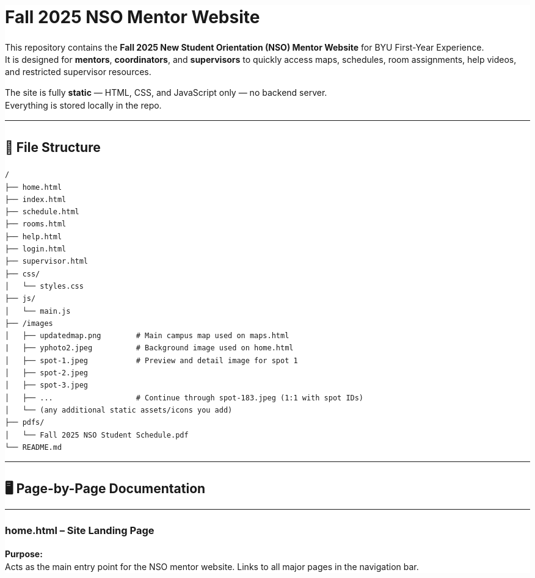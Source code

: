 # Fall 2025 NSO Mentor Website

This repository contains the **Fall 2025 New Student Orientation (NSO) Mentor Website** for BYU First-Year Experience.  
It is designed for **mentors**, **coordinators**, and **supervisors** to quickly access maps, schedules, room assignments, help videos, and restricted supervisor resources.

The site is fully **static** — HTML, CSS, and JavaScript only — no backend server.  
Everything is stored locally in the repo.

---

## 📂 File Structure

```
/
├── home.html
├── index.html
├── schedule.html
├── rooms.html
├── help.html
├── login.html
├── supervisor.html
├── css/
│   └── styles.css
├── js/
│   └── main.js
├── /images
│   ├── updatedmap.png        # Main campus map used on maps.html
|   ├── yphoto2.jpeg          # Background image used on home.html
│   ├── spot-1.jpeg           # Preview and detail image for spot 1
│   ├── spot-2.jpeg
│   ├── spot-3.jpeg
│   ├── ...                   # Continue through spot-183.jpeg (1:1 with spot IDs)
│   └── (any additional static assets/icons you add)
├── pdfs/
│   └── Fall 2025 NSO Student Schedule.pdf
└── README.md
```

---

## 🖥 Page-by-Page Documentation

---

### **home.html** – Site Landing Page
**Purpose:**  
Acts as the main entry point for the NSO mentor website. Links to all major pages in the navigation bar.
